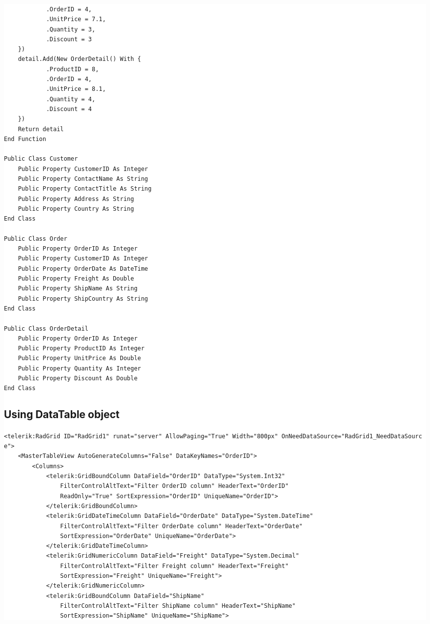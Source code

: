 ````VB
            .OrderID = 4,
            .UnitPrice = 7.1,
            .Quantity = 3,
            .Discount = 3
    })
    detail.Add(New OrderDetail() With {
            .ProductID = 8,
            .OrderID = 4,
            .UnitPrice = 8.1,
            .Quantity = 4,
            .Discount = 4
    })
    Return detail
End Function

Public Class Customer
    Public Property CustomerID As Integer
    Public Property ContactName As String
    Public Property ContactTitle As String
    Public Property Address As String
    Public Property Country As String
End Class

Public Class Order
    Public Property OrderID As Integer
    Public Property CustomerID As Integer
    Public Property OrderDate As DateTime
    Public Property Freight As Double
    Public Property ShipName As String
    Public Property ShipCountry As String
End Class

Public Class OrderDetail
    Public Property OrderID As Integer
    Public Property ProductID As Integer
    Public Property UnitPrice As Double
    Public Property Quantity As Integer
    Public Property Discount As Double
End Class
````

## Using DataTable object

````ASP.NET
<telerik:RadGrid ID="RadGrid1" runat="server" AllowPaging="True" Width="800px" OnNeedDataSource="RadGrid1_NeedDataSource">
    <MasterTableView AutoGenerateColumns="False" DataKeyNames="OrderID">
        <Columns>
            <telerik:GridBoundColumn DataField="OrderID" DataType="System.Int32"
                FilterControlAltText="Filter OrderID column" HeaderText="OrderID"
                ReadOnly="True" SortExpression="OrderID" UniqueName="OrderID">
            </telerik:GridBoundColumn>
            <telerik:GridDateTimeColumn DataField="OrderDate" DataType="System.DateTime"
                FilterControlAltText="Filter OrderDate column" HeaderText="OrderDate"
                SortExpression="OrderDate" UniqueName="OrderDate">
            </telerik:GridDateTimeColumn>
            <telerik:GridNumericColumn DataField="Freight" DataType="System.Decimal"
                FilterControlAltText="Filter Freight column" HeaderText="Freight"
                SortExpression="Freight" UniqueName="Freight">
            </telerik:GridNumericColumn>
            <telerik:GridBoundColumn DataField="ShipName"
                FilterControlAltText="Filter ShipName column" HeaderText="ShipName"
                SortExpression="ShipName" UniqueName="ShipName">
````
